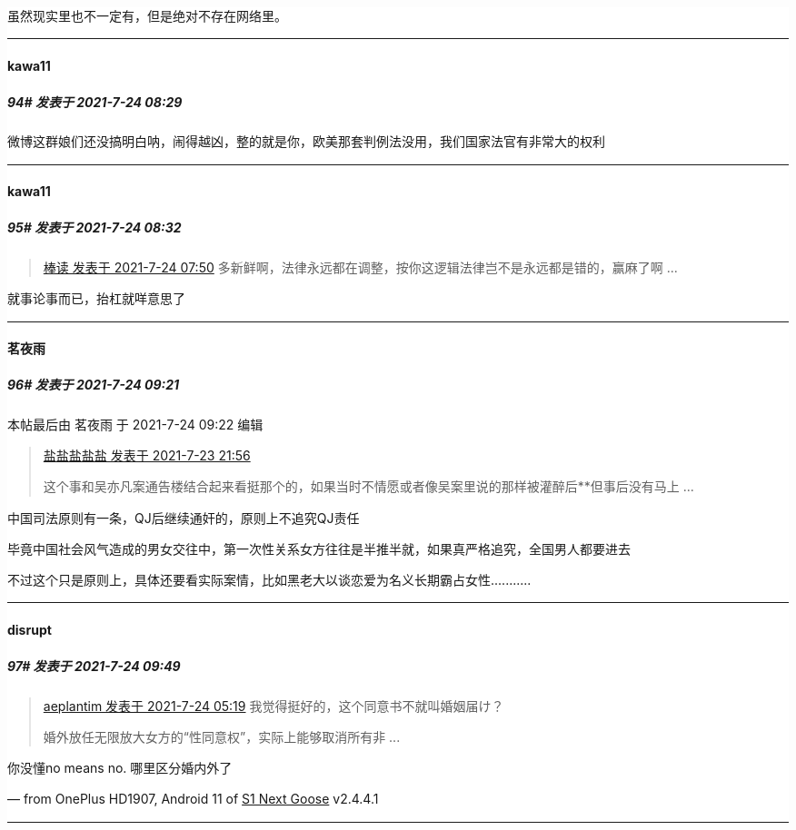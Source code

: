 虽然现实里也不一定有，但是绝对不存在网络里。


*****

####  kawa11  
##### 94#       发表于 2021-7-24 08:29


微博这群娘们还没搞明白呐，闹得越凶，整的就是你，欧美那套判例法没用，我们国家法官有非常大的权利


*****

####  kawa11  
##### 95#       发表于 2021-7-24 08:32


<blockquote><a href="httphttps://bbs.saraba1st.com/2b/forum.php?mod=redirect&amp;goto=findpost&amp;pid=52081055&amp;ptid=2017089" target="_blank">棒读 发表于 2021-7-24 07:50</a>
多新鲜啊，法律永远都在调整，按你这逻辑法律岂不是永远都是错的，赢麻了啊 ...</blockquote>
就事论事而已，抬杠就咩意思了


*****

####  茗夜雨  
##### 96#       发表于 2021-7-24 09:21


 本帖最后由 茗夜雨 于 2021-7-24 09:22 编辑 
<blockquote><a href="httphttps://bbs.saraba1st.com/2b/forum.php?mod=redirect&amp;goto=findpost&amp;pid=52077588&amp;ptid=2017089" target="_blank">盐盐盐盐盐 发表于 2021-7-23 21:56</a>

这个事和吴亦凡案通告楼结合起来看挺那个的，如果当时不情愿或者像吴案里说的那样被灌醉后**但事后没有马上 ...</blockquote>
中国司法原则有一条，QJ后继续通奸的，原则上不追究QJ责任


毕竟中国社会风气造成的男女交往中，第一次性关系女方往往是半推半就，如果真严格追究，全国男人都要进去


不过这个只是原则上，具体还要看实际案情，比如黑老大以谈恋爱为名义长期霸占女性...........


*****

####  disrupt  
##### 97#       发表于 2021-7-24 09:49


<blockquote><a href="httphttps://bbs.saraba1st.com/2b/forum.php?mod=redirect&amp;goto=findpost&amp;pid=52080797&amp;ptid=2017089" target="_blank">aeplantim 发表于 2021-7-24 05:19</a>
我觉得挺好的，这个同意书不就叫婚姻届け？

婚外放任无限放大女方的“性同意权”，实际上能够取消所有非 ...</blockquote>
你没懂no means no. 哪里区分婚内外了

— from OnePlus HD1907, Android 11 of [S1 Next Goose](https://pan.baidu.com/s/1mi43uRm) v2.4.4.1


*****
